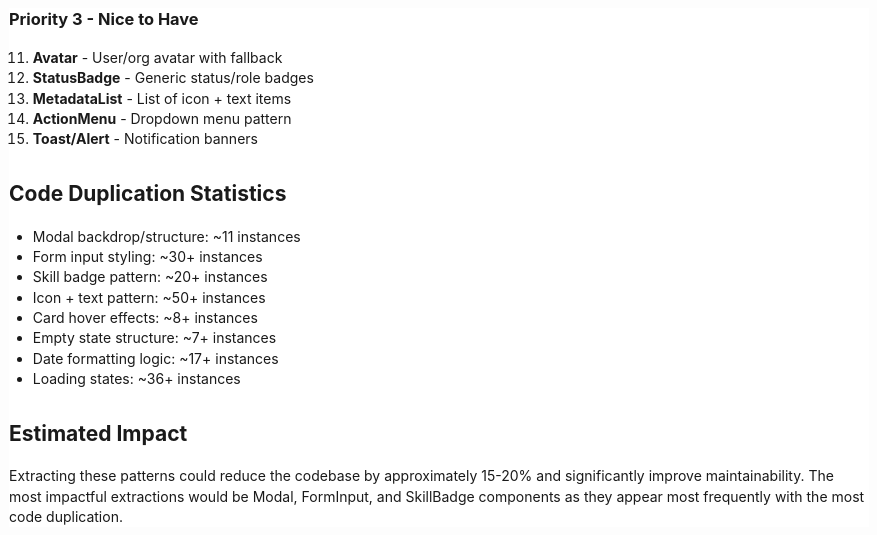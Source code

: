 ### Priority 3 - Nice to Have
11. **Avatar** - User/org avatar with fallback
12. **StatusBadge** - Generic status/role badges
13. **MetadataList** - List of icon + text items
14. **ActionMenu** - Dropdown menu pattern
15. **Toast/Alert** - Notification banners

## Code Duplication Statistics
- Modal backdrop/structure: ~11 instances
- Form input styling: ~30+ instances
- Skill badge pattern: ~20+ instances
- Icon + text pattern: ~50+ instances
- Card hover effects: ~8+ instances
- Empty state structure: ~7+ instances
- Date formatting logic: ~17+ instances
- Loading states: ~36+ instances

## Estimated Impact
Extracting these patterns could reduce the codebase by approximately 15-20% and significantly improve maintainability. The most impactful extractions would be Modal, FormInput, and SkillBadge components as they appear most frequently with the most code duplication.